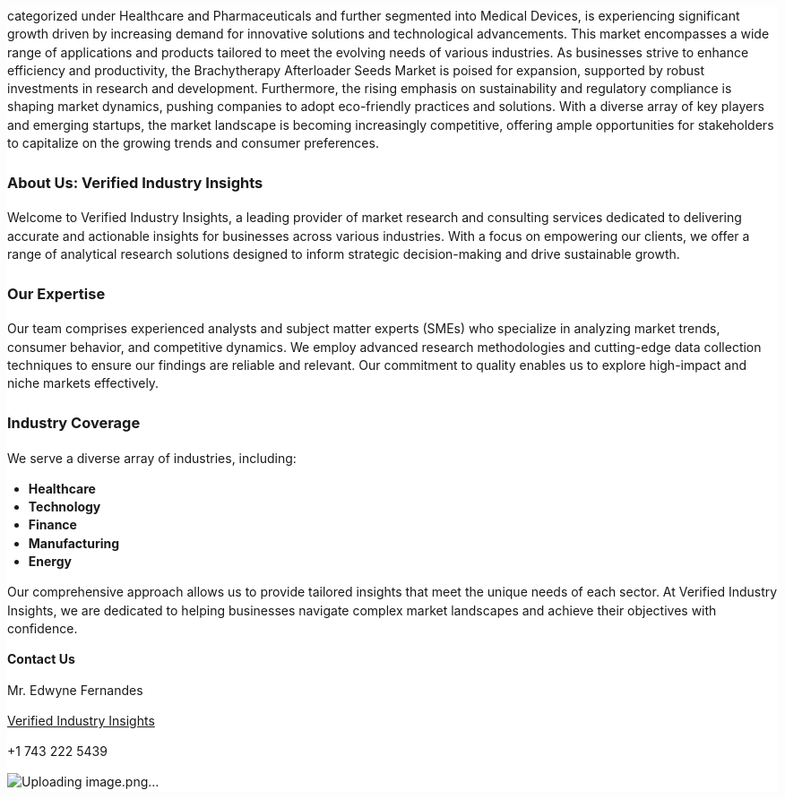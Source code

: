 categorized under Healthcare and Pharmaceuticals and further segmented into Medical Devices, is experiencing significant growth driven by increasing demand for innovative solutions and technological advancements. This market encompasses a wide range of applications and products tailored to meet the evolving needs of various industries. As businesses strive to enhance efficiency and productivity, the Brachytherapy Afterloader Seeds Market is poised for expansion, supported by robust investments in research and development. Furthermore, the rising emphasis on sustainability and regulatory compliance is shaping market dynamics, pushing companies to adopt eco-friendly practices and solutions. With a diverse array of key players and emerging startups, the market landscape is becoming increasingly competitive, offering ample opportunities for stakeholders to capitalize on the growing trends and consumer preferences.</p><h3>About Us: Verified Industry Insights</h3><p>Welcome to Verified Industry Insights, a leading provider of market research and consulting services dedicated to delivering accurate and actionable insights for businesses across various industries. With a focus on empowering our clients, we offer a range of analytical research solutions designed to inform strategic decision-making and drive sustainable growth.</p><h3>Our Expertise</h3><p>Our team comprises experienced analysts and subject matter experts (SMEs) who specialize in analyzing market trends, consumer behavior, and competitive dynamics. We employ advanced research methodologies and cutting-edge data collection techniques to ensure our findings are reliable and relevant. Our commitment to quality enables us to explore high-impact and niche markets effectively.</p><h3>Industry Coverage</h3><p>We serve a diverse array of industries, including:</p><ul><li><strong>Healthcare</strong></li><li><strong>Technology</strong></li><li><strong>Finance</strong></li><li><strong>Manufacturing</strong></li><li><strong>Energy</strong></li></ul><p>Our comprehensive approach allows us to provide tailored insights that meet the unique needs of each sector. At Verified Industry Insights, we are dedicated to helping businesses navigate complex market landscapes and achieve their objectives with confidence.</p><p><strong>Contact Us</strong></p><p>Mr. Edwyne Fernandes</p><p><a href="https://www.verifiedindustryinsights.com/">Verified Industry Insights</a></p><p>+1 743 222 5439</p>
![Uploading image.png…]()
